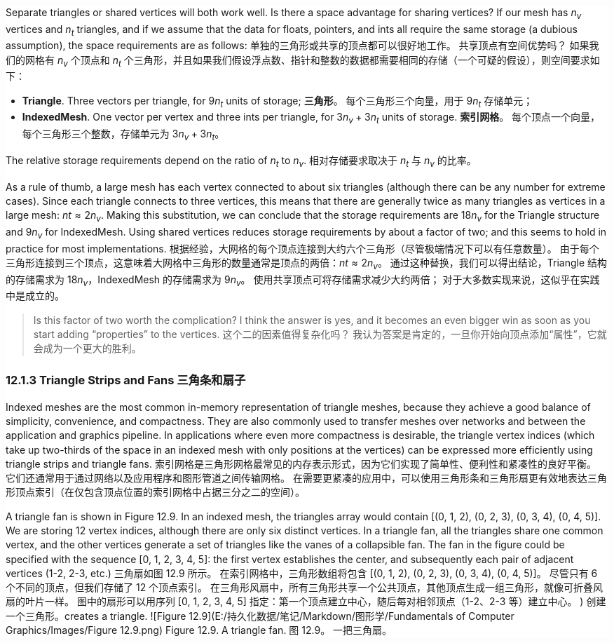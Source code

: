 Separate triangles or shared vertices will both work well. Is there a space advantage for sharing vertices? If our mesh has $n_v$ vertices and $n_t$ triangles, and if we assume that the data for floats, pointers, and ints all require the same storage (a dubious assumption), the space requirements are as follows:
单独的三角形或共享的顶点都可以很好地工作。 共享顶点有空间优势吗？ 如果我们的网格有 $n_v$ 个顶点和 $n_t$ 个三角形，并且如果我们假设浮点数、指针和整数的数据都需要相同的存储（一个可疑的假设），则空间要求如下：

- **Triangle**. Three vectors per triangle, for $9n_t$ units of storage; 
  **三角形**。 每个三角形三个向量，用于 $9n_t$ 存储单元；
- **IndexedMesh**. One vector per vertex and three ints per triangle, for $3n_v + 3n_t$ units of storage.
  **索引网格**。 每个顶点一个向量，每个三角形三个整数，存储单元为 $3n_v + 3n_t$。

The relative storage requirements depend on the ratio of $n_t$ to $n_v$.
相对存储要求取决于 $n_t$ 与 $n_v$ 的比率。

As a rule of thumb, a large mesh has each vertex connected to about six triangles (although there can be any number for extreme cases). Since each triangle connects to three vertices, this means that there are generally twice as many triangles as vertices in a large mesh: $nt ≈ 2n_v$. Making this substitution, we can conclude that the storage requirements are $18n_v$ for the Triangle structure and $9n_v$ for IndexedMesh. Using shared vertices reduces storage requirements by about a factor of two; and this seems to hold in practice for most implementations.
根据经验，大网格的每个顶点连接到大约六个三角形（尽管极端情况下可以有任意数量）。 由于每个三角形连接到三个顶点，这意味着大网格中三角形的数量通常是顶点的两倍：$nt ≈ 2n_v$。 通过这种替换，我们可以得出结论，Triangle 结构的存储需求为 $18n_v$，IndexedMesh 的存储需求为 $9n_v$。 使用共享顶点可将存储需求减少大约两倍； 对于大多数实现来说，这似乎在实践中是成立的。

> Is this factor of two worth the complication? I think the answer is yes, and it becomes an even bigger win as soon as you start adding “properties” to the vertices.
> 这个二的因素值得复杂化吗？ 我认为答案是肯定的，一旦你开始向顶点添加“属性”，它就会成为一个更大的胜利。

### 12.1.3 Triangle Strips and Fans 三角条和扇子

Indexed meshes are the most common in-memory representation of triangle meshes, because they achieve a good balance of simplicity, convenience, and compactness. They are also commonly used to transfer meshes over networks and between the application and graphics pipeline. In applications where even more compactness is desirable, the triangle vertex indices (which take up two-thirds of the space in an indexed mesh with only positions at the vertices) can be expressed more efficiently using triangle strips and triangle fans.
索引网格是三角形网格最常见的内存表示形式，因为它们实现了简单性、便利性和紧凑性的良好平衡。 它们还通常用于通过网络以及应用程序和图形管道之间传输网格。 在需要更紧凑的应用中，可以使用三角形条和三角形扇更有效地表达三角形顶点索引（在仅包含顶点位置的索引网格中占据三分之二的空间）。

A triangle fan is shown in Figure 12.9. In an indexed mesh, the triangles array would contain [(0, 1, 2), (0, 2, 3), (0, 3, 4), (0, 4, 5)]. We are storing 12 vertex indices, although there are only six distinct vertices. In a triangle fan, all the triangles share one common vertex, and the other vertices generate a set of triangles like the vanes of a collapsible fan. The fan in the figure could be specified with the sequence [0, 1, 2, 3, 4, 5]: the first vertex establishes the center, and subsequently each pair of adjacent vertices (1-2, 2-3, etc.) 
三角扇如图 12.9 所示。 在索引网格中，三角形数组将包含 [(0, 1, 2), (0, 2, 3), (0, 3, 4), (0, 4, 5)]。 尽管只有 6 个不同的顶点，但我们存储了 12 个顶点索引。 在三角形风扇中，所有三角形共享一个公共顶点，其他顶点生成一组三角形，就像可折叠风扇的叶片一样。 图中的扇形可以用序列 [0, 1, 2, 3, 4, 5] 指定：第一个顶点建立中心，随后每对相邻顶点（1-2、2-3 等）建立中心。 ) 创建一个三角形。creates a triangle.
![Figure 12.9](E:/持久化数据/笔记/Markdown/图形学/Fundamentals of Computer Graphics/Images/Figure 12.9.png)
Figure 12.9. A triangle fan. 
图 12.9。 一把三角扇。
